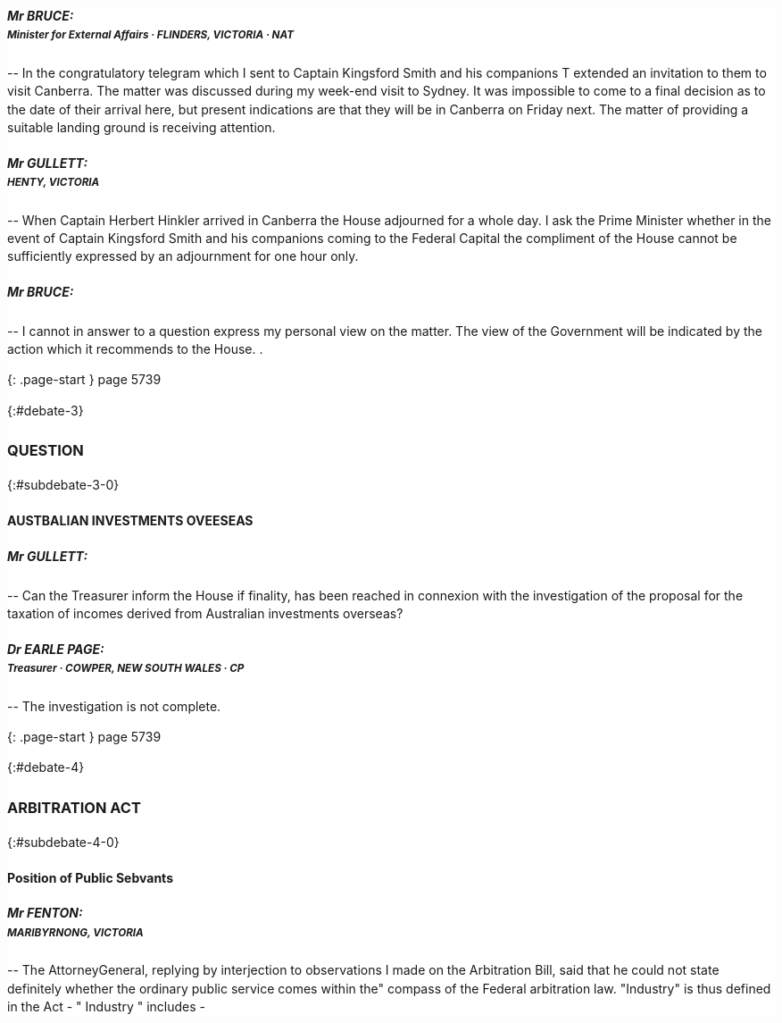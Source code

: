 ##### Mr BRUCE:<br><small class="text-muted">Minister for External Affairs &middot; FLINDERS, VICTORIA &middot; NAT</small>

-- In the congratulatory telegram which I sent to Captain Kingsford Smith and his companions T extended an invitation to them to visit Canberra. The matter was discussed during my week-end visit to Sydney. It was impossible to come to a final decision as to the date of their arrival here, but present indications are that they will be in Canberra on Friday next. The matter of providing a suitable landing ground is receiving attention. 

##### Mr GULLETT:<br><small class="text-muted">HENTY, VICTORIA</small>

-- When Captain Herbert Hinkler arrived in Canberra the House adjourned for a whole day. I ask the Prime Minister whether in the event of Captain Kingsford Smith and his companions coming to the Federal Capital the compliment of the House cannot be sufficiently expressed by an adjournment for one hour only. 

##### Mr BRUCE:

-- I cannot in answer to a question express my personal view on the matter. The view of the Government will be indicated by the action which it recommends to the House. . 

{: .page-start }
page 5739

{:#debate-3}
### QUESTION

{:#subdebate-3-0}
#### AUSTBALIAN INVESTMENTS OVEESEAS

##### Mr GULLETT:

-- Can the Treasurer inform the House if finality, has been reached in connexion with the investigation of the proposal for the taxation of incomes derived from Australian investments overseas? 

##### Dr EARLE PAGE:<br><small class="text-muted">Treasurer &middot; COWPER, NEW SOUTH WALES &middot; CP</small>

-- The investigation is not complete. 

{: .page-start }
page 5739

{:#debate-4}
### ARBITRATION ACT

{:#subdebate-4-0}
#### Position of Public Sebvants

##### Mr FENTON:<br><small class="text-muted">MARIBYRNONG, VICTORIA</small>

-- The AttorneyGeneral, replying by interjection to observations I made on the Arbitration Bill,  said  that he could not state definitely whether the ordinary public service comes within the" compass of the Federal arbitration law. "Industry" is thus defined in the Act -  " Industry  " includes - 
